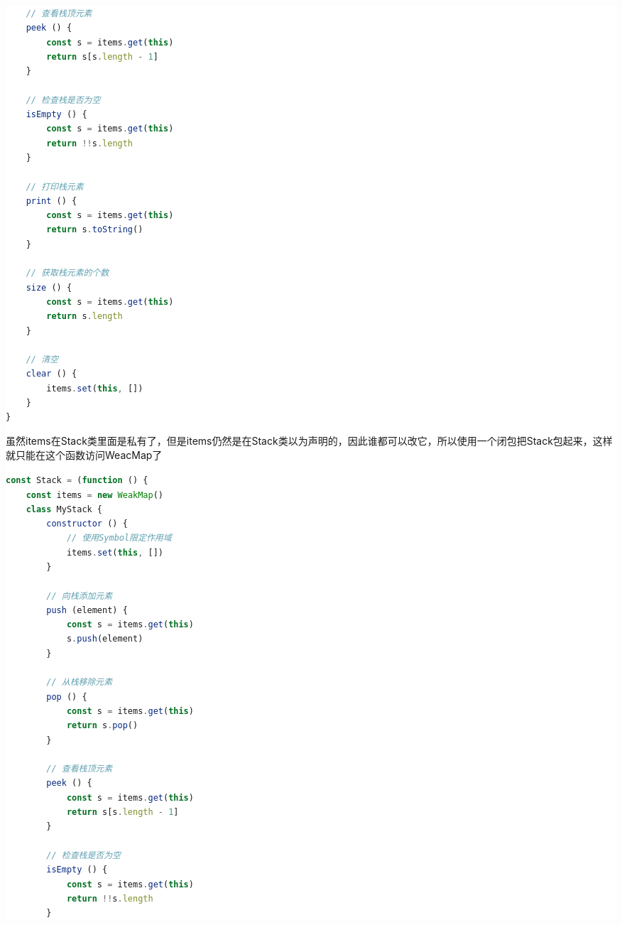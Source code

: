 ``` js
    // 查看栈顶元素
    peek () {
        const s = items.get(this)
        return s[s.length - 1]
    }
    
    // 检查栈是否为空
    isEmpty () {
        const s = items.get(this)
        return !!s.length
    }
    
    // 打印栈元素
    print () {
        const s = items.get(this)
        return s.toString()
    }
    
    // 获取栈元素的个数
    size () {
        const s = items.get(this)
        return s.length
    }
    
    // 清空
    clear () {
        items.set(this, [])
    }   
}
```
虽然items在Stack类里面是私有了，但是items仍然是在Stack类以为声明的，因此谁都可以改它，所以使用一个闭包把Stack包起来，这样就只能在这个函数访问WeacMap了
``` js
const Stack = (function () {
    const items = new WeakMap()
    class MyStack {
        constructor () {
            // 使用Symbol限定作用域
            items.set(this, [])
        }
        
        // 向栈添加元素
        push (element) {
            const s = items.get(this)
            s.push(element)
        }
        
        // 从栈移除元素
        pop () {
            const s = items.get(this)
            return s.pop()
        }
        
        // 查看栈顶元素
        peek () {
            const s = items.get(this)
            return s[s.length - 1]
        }
        
        // 检查栈是否为空
        isEmpty () {
            const s = items.get(this)
            return !!s.length
        }
```